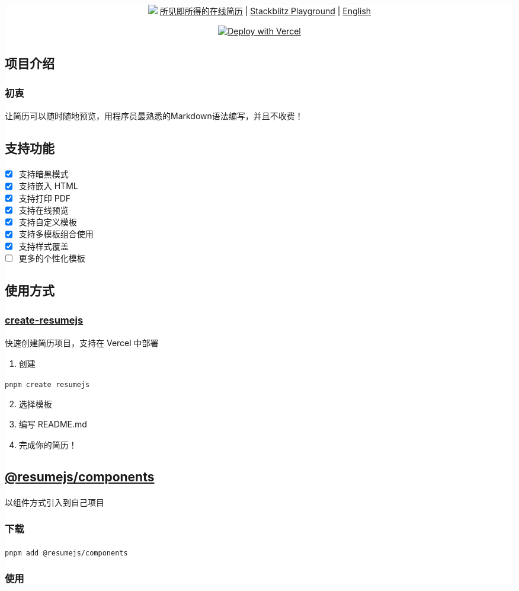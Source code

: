 <div align="center"><img width="100%" src="https://static.todev.cc/resume/logo.svg" />
<a href="https://resume.todev.cc/">所见即所得的在线简历</a> | <a href="https://stackblitz.com/edit/node-ga2wh1?file=README.md">Stackblitz Playground</a> | <a href="./README.md">English</a></div>
<p />
<div align="center"><a href="https://vercel.com/new/clone?project-name=resume&repository-name=resume&repository-url=https://github.com/Dunqing/resume/tree/main/examples/resume-example"><img src="https://vercel.com/button" alt="Deploy with Vercel"/></a></div>

## 项目介绍

### 初衷

让简历可以随时随地预览，用程序员最熟悉的Markdown语法编写，并且不收费！

## 支持功能

- [x] 支持暗黑模式
- [x] 支持嵌入 HTML
- [x] 支持打印 PDF
- [x] 支持在线预览
- [x] 支持自定义模板
- [x] 支持多模板组合使用
- [x] 支持样式覆盖
- [ ] 更多的个性化模板

## 使用方式

### [create-resumejs](./packages/create-resumejs/)

快速创建简历项目，支持在 Vercel 中部署

1. 创建

```shell
pnpm create resumejs
```

2. 选择模板

3. 编写 README.md

4. 完成你的简历！


## [@resumejs/components](./packages/components/)

以组件方式引入到自己项目

### 下载

```shell
pnpm add @resumejs/components
```

### 使用
